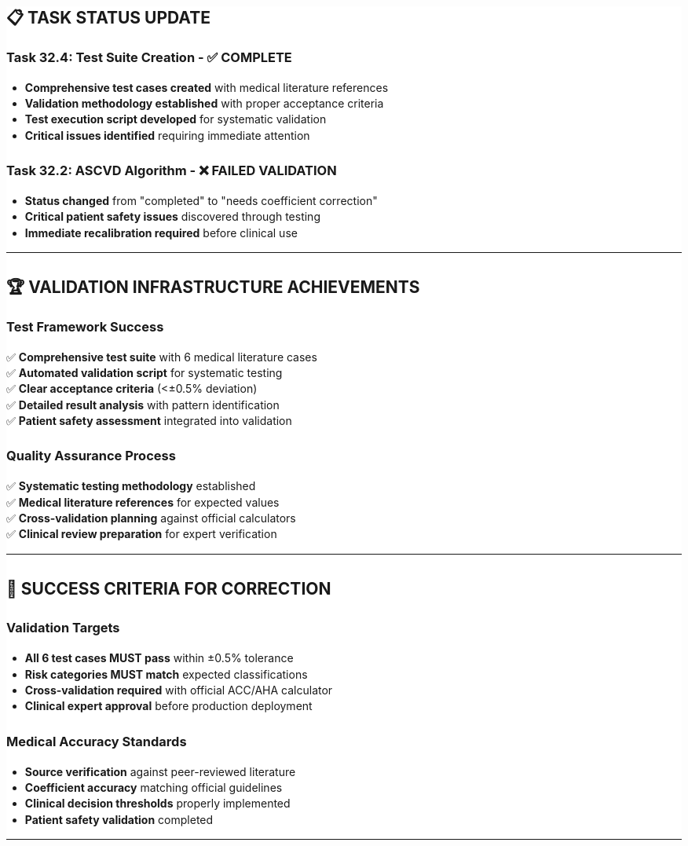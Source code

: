 
## 📋 TASK STATUS UPDATE

### **Task 32.4: Test Suite Creation - ✅ COMPLETE**
- **Comprehensive test cases created** with medical literature references
- **Validation methodology established** with proper acceptance criteria
- **Test execution script developed** for systematic validation
- **Critical issues identified** requiring immediate attention

### **Task 32.2: ASCVD Algorithm - ❌ FAILED VALIDATION**
- **Status changed** from "completed" to "needs coefficient correction"
- **Critical patient safety issues** discovered through testing
- **Immediate recalibration required** before clinical use

---

## 🏆 VALIDATION INFRASTRUCTURE ACHIEVEMENTS

### **Test Framework Success**
✅ **Comprehensive test suite** with 6 medical literature cases  
✅ **Automated validation script** for systematic testing  
✅ **Clear acceptance criteria** (<±0.5% deviation)  
✅ **Detailed result analysis** with pattern identification  
✅ **Patient safety assessment** integrated into validation

### **Quality Assurance Process**
✅ **Systematic testing methodology** established  
✅ **Medical literature references** for expected values  
✅ **Cross-validation planning** against official calculators  
✅ **Clinical review preparation** for expert verification

---

## 🎯 SUCCESS CRITERIA FOR CORRECTION

### **Validation Targets**
- **All 6 test cases MUST pass** within ±0.5% tolerance
- **Risk categories MUST match** expected classifications
- **Cross-validation required** with official ACC/AHA calculator
- **Clinical expert approval** before production deployment

### **Medical Accuracy Standards**
- **Source verification** against peer-reviewed literature
- **Coefficient accuracy** matching official guidelines
- **Clinical decision thresholds** properly implemented
- **Patient safety validation** completed

---
